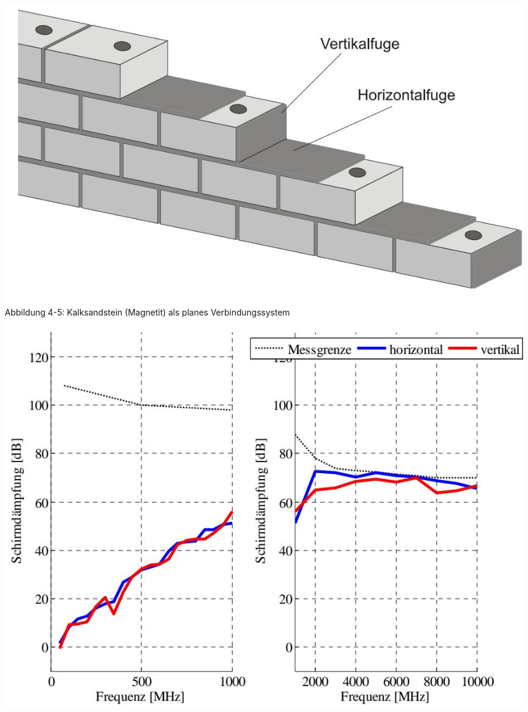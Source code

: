 ![](_page_21_Figure_6.jpeg)

Abbildung 4-5: Kalksandstein (Magnetit) als planes Verbindungssystem

![](_page_21_Figure_9.jpeg)
